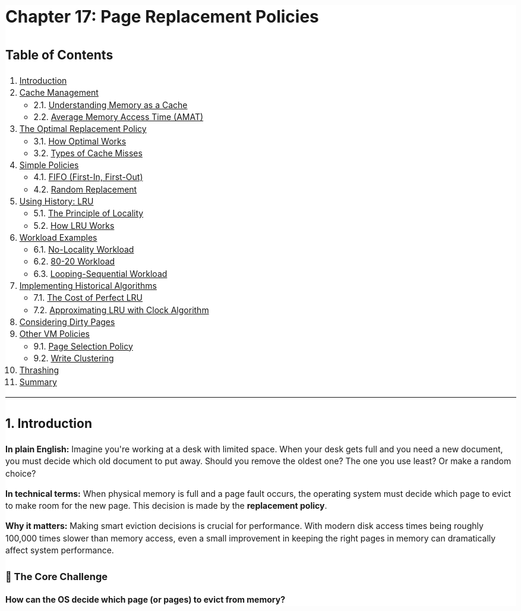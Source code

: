 # Chapter 17: Page Replacement Policies

## Table of Contents

1. [Introduction](#1-introduction)
2. [Cache Management](#2-cache-management)
   - 2.1. [Understanding Memory as a Cache](#21-understanding-memory-as-a-cache)
   - 2.2. [Average Memory Access Time (AMAT)](#22-average-memory-access-time-amat)
3. [The Optimal Replacement Policy](#3-the-optimal-replacement-policy)
   - 3.1. [How Optimal Works](#31-how-optimal-works)
   - 3.2. [Types of Cache Misses](#32-types-of-cache-misses)
4. [Simple Policies](#4-simple-policies)
   - 4.1. [FIFO (First-In, First-Out)](#41-fifo-first-in-first-out)
   - 4.2. [Random Replacement](#42-random-replacement)
5. [Using History: LRU](#5-using-history-lru)
   - 5.1. [The Principle of Locality](#51-the-principle-of-locality)
   - 5.2. [How LRU Works](#52-how-lru-works)
6. [Workload Examples](#6-workload-examples)
   - 6.1. [No-Locality Workload](#61-no-locality-workload)
   - 6.2. [80-20 Workload](#62-80-20-workload)
   - 6.3. [Looping-Sequential Workload](#63-looping-sequential-workload)
7. [Implementing Historical Algorithms](#7-implementing-historical-algorithms)
   - 7.1. [The Cost of Perfect LRU](#71-the-cost-of-perfect-lru)
   - 7.2. [Approximating LRU with Clock Algorithm](#72-approximating-lru-with-clock-algorithm)
8. [Considering Dirty Pages](#8-considering-dirty-pages)
9. [Other VM Policies](#9-other-vm-policies)
   - 9.1. [Page Selection Policy](#91-page-selection-policy)
   - 9.2. [Write Clustering](#92-write-clustering)
10. [Thrashing](#10-thrashing)
11. [Summary](#11-summary)

---

## 1. Introduction

**In plain English:** Imagine you're working at a desk with limited space. When your desk gets full and you need a new document, you must decide which old document to put away. Should you remove the oldest one? The one you use least? Or make a random choice?

**In technical terms:** When physical memory is full and a page fault occurs, the operating system must decide which page to evict to make room for the new page. This decision is made by the **replacement policy**.

**Why it matters:** Making smart eviction decisions is crucial for performance. With modern disk access times being roughly 100,000 times slower than memory access, even a small improvement in keeping the right pages in memory can dramatically affect system performance.

### 🎯 The Core Challenge

**How can the OS decide which page (or pages) to evict from memory?**
